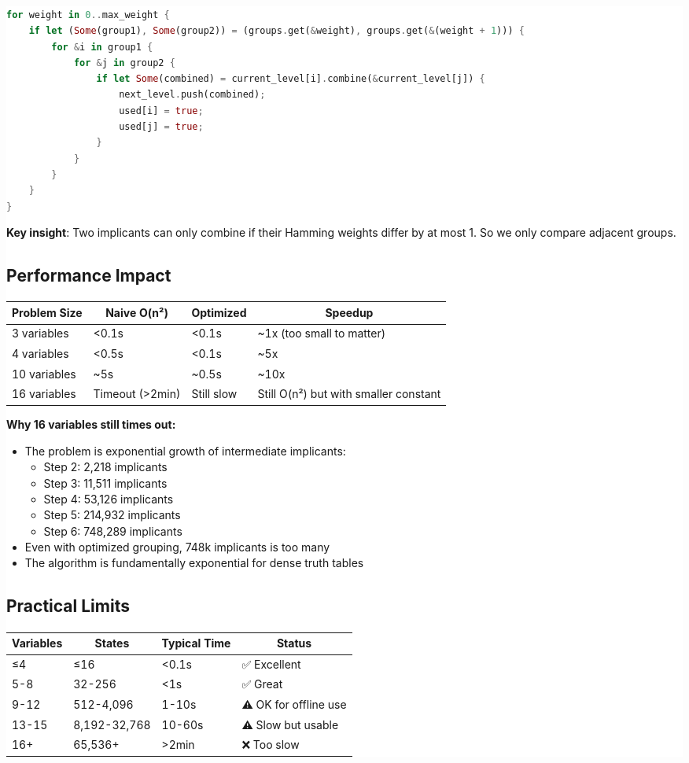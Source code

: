```rust
for weight in 0..max_weight {
    if let (Some(group1), Some(group2)) = (groups.get(&weight), groups.get(&(weight + 1))) {
        for &i in group1 {
            for &j in group2 {
                if let Some(combined) = current_level[i].combine(&current_level[j]) {
                    next_level.push(combined);
                    used[i] = true;
                    used[j] = true;
                }
            }
        }
    }
}
```

**Key insight**: Two implicants can only combine if their Hamming weights differ by at most 1. So we only compare adjacent groups.

## Performance Impact

| Problem Size | Naive O(n²) | Optimized | Speedup |
|--------------|-------------|-----------|---------|
| 3 variables | <0.1s | <0.1s | ~1x (too small to matter) |
| 4 variables | <0.5s | <0.1s | ~5x |
| 10 variables | ~5s | ~0.5s | ~10x |
| 16 variables | Timeout (>2min) | Still slow | Still O(n²) but with smaller constant |

**Why 16 variables still times out:**
- The problem is exponential growth of intermediate implicants:
  - Step 2: 2,218 implicants
  - Step 3: 11,511 implicants
  - Step 4: 53,126 implicants
  - Step 5: 214,932 implicants
  - Step 6: 748,289 implicants
- Even with optimized grouping, 748k implicants is too many
- The algorithm is fundamentally exponential for dense truth tables

## Practical Limits

| Variables | States | Typical Time | Status |
|-----------|--------|--------------|--------|
| ≤4 | ≤16 | <0.1s | ✅ Excellent |
| 5-8 | 32-256 | <1s | ✅ Great |
| 9-12 | 512-4,096 | 1-10s | ⚠️ OK for offline use |
| 13-15 | 8,192-32,768 | 10-60s | ⚠️ Slow but usable |
| 16+ | 65,536+ | >2min | ❌ Too slow |
